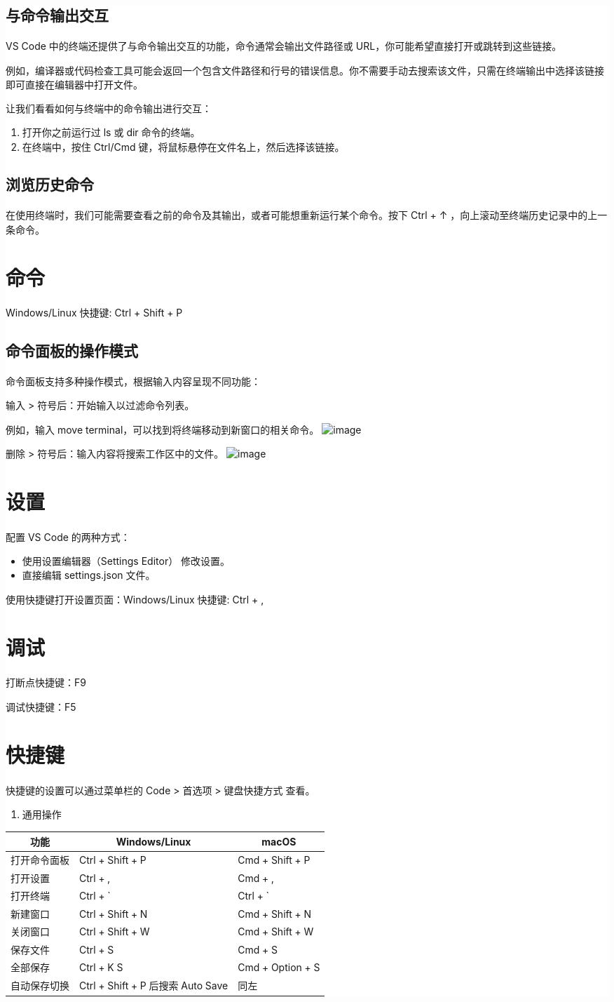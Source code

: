 ## 与命令输出交互
VS Code 中的终端还提供了与命令输出交互的功能，命令通常会输出文件路径或 URL，你可能希望直接打开或跳转到这些链接。

例如，编译器或代码检查工具可能会返回一个包含文件路径和行号的错误信息。你不需要手动去搜索该文件，只需在终端输出中选择该链接即可直接在编辑器中打开文件。

让我们看看如何与终端中的命令输出进行交互：

1. 打开你之前运行过 ls 或 dir 命令的终端。
2. 在终端中，按住 Ctrl/Cmd 键，将鼠标悬停在文件名上，然后选择该链接。

## 浏览历史命令
在使用终端时，我们可能需要查看之前的命令及其输出，或者可能想重新运行某个命令。按下 Ctrl + ↑ ，向上滚动至终端历史记录中的上一条命令。

# 命令
Windows/Linux 快捷键: Ctrl + Shift + P

## 命令面板的操作模式
命令面板支持多种操作模式，根据输入内容呈现不同功能：

输入 > 符号后：开始输入以过滤命令列表。

例如，输入 move terminal，可以找到将终端移动到新窗口的相关命令。
<img width="787" height="349" alt="image" src="https://github.com/user-attachments/assets/0a1a5875-123a-440e-b529-015c09e5f191" />

删除 > 符号后：输入内容将搜索工作区中的文件。
<img width="1920" height="1046" alt="image" src="https://github.com/user-attachments/assets/814f63d1-7b29-47ac-8eb8-1b44f4d67d08" />

# 设置
配置 VS Code 的两种方式：

- 使用设置编辑器（Settings Editor） 修改设置。
- 直接编辑 settings.json 文件。

使用快捷键打开设置页面：Windows/Linux 快捷键: Ctrl + ,

# 调试
打断点快捷键：F9

调试快捷键：F5

# 快捷键
快捷键的设置可以通过菜单栏的 Code > 首选项 > 键盘快捷方式 查看。

1. 通用操作

| 功能               | Windows/Linux         | macOS                 |
| ------------------ | --------------------- | --------------------- |
| 打开命令面板       | Ctrl + Shift + P      | Cmd + Shift + P       |
| 打开设置           | Ctrl + ,              | Cmd + ,               |
| 打开终端           | Ctrl + `              | Ctrl + `              |
| 新建窗口           | Ctrl + Shift + N      | Cmd + Shift + N       |
| 关闭窗口           | Ctrl + Shift + W      | Cmd + Shift + W       |
| 保存文件           | Ctrl + S              | Cmd + S               |
| 全部保存           | Ctrl + K S            | Cmd + Option + S      |
| 自动保存切换       | Ctrl + Shift + P 后搜索 Auto Save | 同左                  |